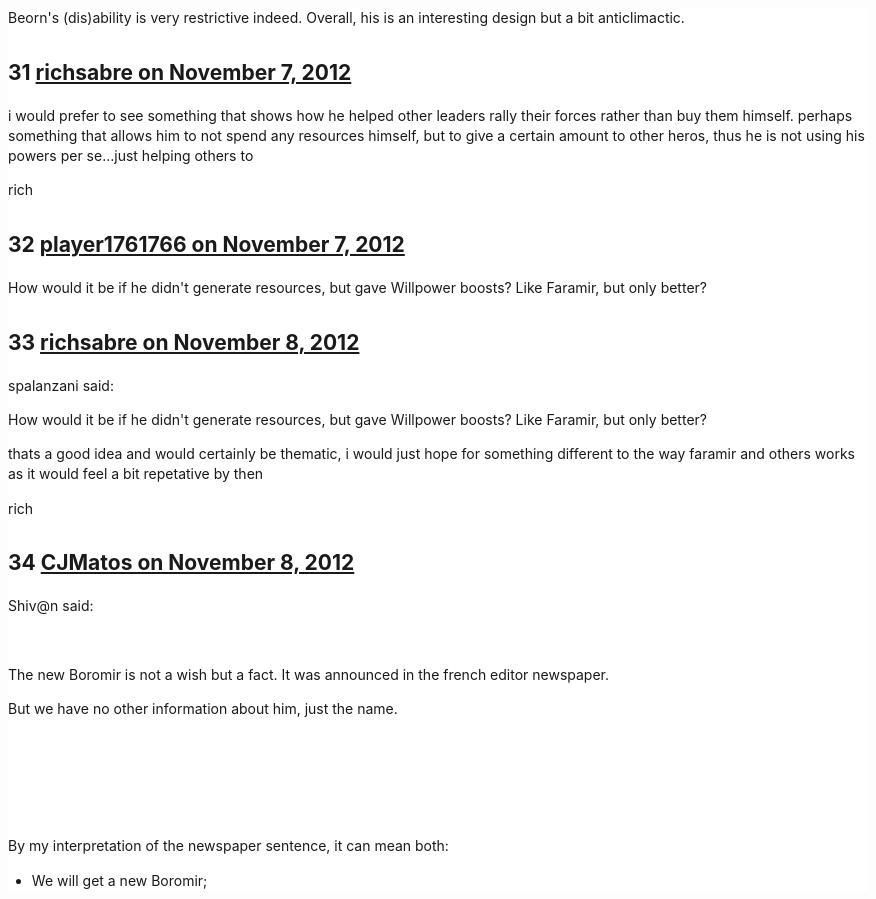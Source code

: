 

Beorn's (dis)ability is very restrictive indeed. Overall, his is an interesting design but a bit anticlimactic.

## 31 [richsabre on November 7, 2012](https://community.fantasyflightgames.com/topic/73819-new-boromir-version/?do=findComment&comment=720131)

i would prefer to see something that shows how he helped other leaders rally their forces rather than buy them himself. perhaps something that allows him to not spend any resources himself, but to give a certain amount to other heros, thus he is not using his powers per se…just helping others to

rich

## 32 [player1761766 on November 7, 2012](https://community.fantasyflightgames.com/topic/73819-new-boromir-version/?do=findComment&comment=720145)

How would it be if he didn't generate resources, but gave Willpower boosts? Like Faramir, but only better? 

## 33 [richsabre on November 8, 2012](https://community.fantasyflightgames.com/topic/73819-new-boromir-version/?do=findComment&comment=720317)

spalanzani said:

How would it be if he didn't generate resources, but gave Willpower boosts? Like Faramir, but only better? 



thats a good idea and would certainly be thematic, i would just hope for something different to the way faramir and others works as it would feel a bit repetative by then

rich

## 34 [CJMatos on November 8, 2012](https://community.fantasyflightgames.com/topic/73819-new-boromir-version/?do=findComment&comment=720322)

Shiv@n said:

 

The new Boromir is not a wish but a fact. It was announced in the french editor newspaper.

But we have no other information about him, just the name.

 

 

 

By my interpretation of the newspaper sentence, it can mean both:

- We will get a new Boromir;
